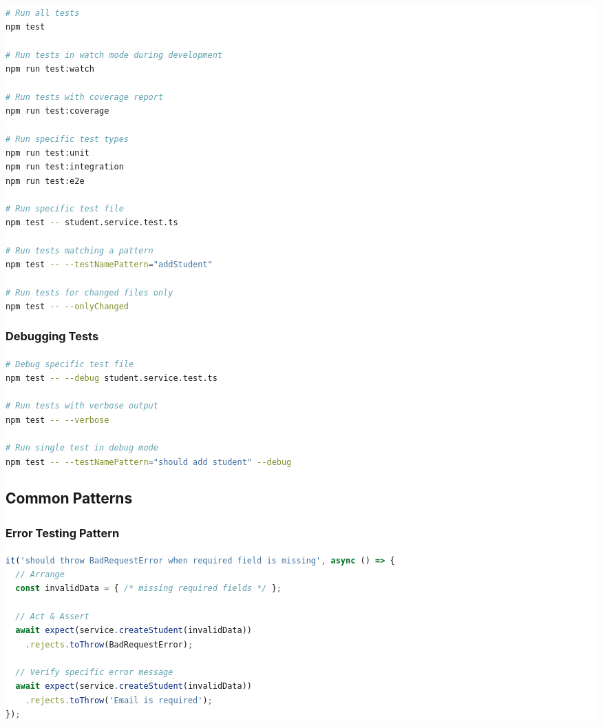 ```bash
# Run all tests
npm test

# Run tests in watch mode during development
npm run test:watch

# Run tests with coverage report
npm run test:coverage

# Run specific test types
npm run test:unit
npm run test:integration
npm run test:e2e

# Run specific test file
npm test -- student.service.test.ts

# Run tests matching a pattern
npm test -- --testNamePattern="addStudent"

# Run tests for changed files only
npm test -- --onlyChanged
```

### Debugging Tests

```bash
# Debug specific test file
npm test -- --debug student.service.test.ts

# Run tests with verbose output
npm test -- --verbose

# Run single test in debug mode
npm test -- --testNamePattern="should add student" --debug
```

## Common Patterns

### Error Testing Pattern

```typescript
it('should throw BadRequestError when required field is missing', async () => {
  // Arrange
  const invalidData = { /* missing required fields */ };
  
  // Act & Assert
  await expect(service.createStudent(invalidData))
    .rejects.toThrow(BadRequestError);
  
  // Verify specific error message
  await expect(service.createStudent(invalidData))
    .rejects.toThrow('Email is required');
});
```
